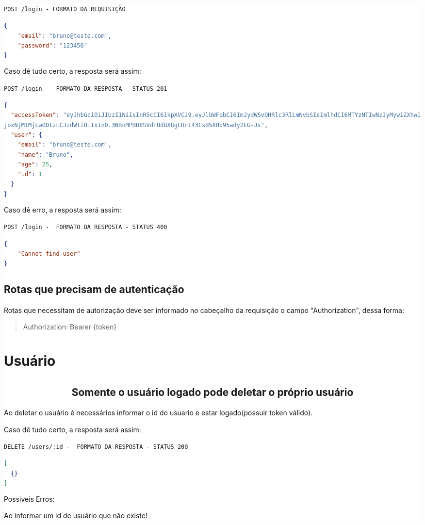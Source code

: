 `POST /login - FORMATO DA REQUISIÇÃO`
```json
{
    "email": "bruno@teste.com",
    "password": "123456"
}
```

Caso dê tudo certo, a resposta será assim:

`POST /login -  FORMATO DA RESPOSTA - STATUS 201`
```json
{
  "accessToken": "eyJhbGciOiJIUzI1NiIsInR5cCI6IkpXVCJ9.eyJlbWFpbCI6ImJydW5vQHRlc3RlLmNvbSIsImlhdCI6MTYzNTIwNzIyMywiZXhwIjoxNjM1MjEwODIzLCJzdWIiOiIxIn0.3NRuMPBH8SVdFUdBX8gLHrI43CsB5XHb95ady2EG-Js",
  "user": {
    "email": "bruno@teste.com",
    "name": "Bruno",
    "age": 25,
    "id": 1
  }
}
```
Caso dê erro, a resposta será assim:

`POST /login -  FORMATO DA RESPOSTA - STATUS 400`
```json
{
    "Cannot find user"
}
```

## Rotas que precisam de autenticação

Rotas que necessitam de autorização deve ser informado no cabeçalho da requisição o campo "Authorization", dessa forma:

> Authorization: Bearer {token}

<h1>Usuário</h1>

<h2 align ='center'> Somente o usuário logado pode deletar o próprio usuário </h2>

Ao deletar o usuário é necessários informar o id do usuario e estar logado(possuir token válido).

  Caso dê tudo certo, a resposta será assim:

`DELETE /users/:id -  FORMATO DA RESPOSTA - STATUS 200`
```json
[
  {}
]
```
  Possiveis Erros: 

 Ao informar um id de usuário que não existe!
